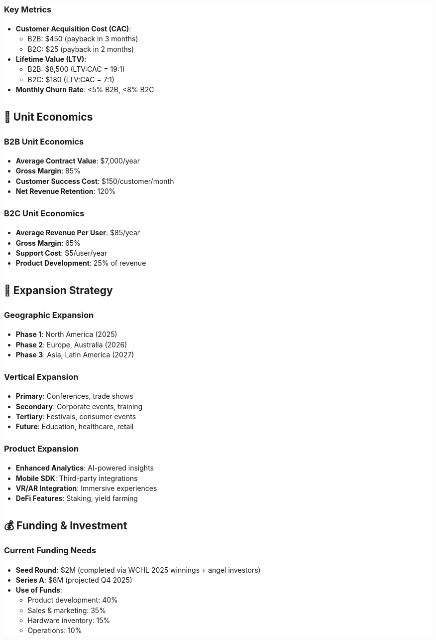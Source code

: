 ### Key Metrics
- **Customer Acquisition Cost (CAC)**:
  - B2B: $450 (payback in 3 months)
  - B2C: $25 (payback in 2 months)
- **Lifetime Value (LTV)**:
  - B2B: $8,500 (LTV:CAC = 19:1)
  - B2C: $180 (LTV:CAC = 7:1)
- **Monthly Churn Rate**: <5% B2B, <8% B2C

## 🔄 Unit Economics

### B2B Unit Economics
- **Average Contract Value**: $7,000/year
- **Gross Margin**: 85%
- **Customer Success Cost**: $150/customer/month
- **Net Revenue Retention**: 120%

### B2C Unit Economics
- **Average Revenue Per User**: $85/year
- **Gross Margin**: 65%
- **Support Cost**: $5/user/year
- **Product Development**: 25% of revenue

## 🚀 Expansion Strategy

### Geographic Expansion
- **Phase 1**: North America (2025)
- **Phase 2**: Europe, Australia (2026)
- **Phase 3**: Asia, Latin America (2027)

### Vertical Expansion
- **Primary**: Conferences, trade shows
- **Secondary**: Corporate events, training
- **Tertiary**: Festivals, consumer events
- **Future**: Education, healthcare, retail

### Product Expansion
- **Enhanced Analytics**: AI-powered insights
- **Mobile SDK**: Third-party integrations
- **VR/AR Integration**: Immersive experiences
- **DeFi Features**: Staking, yield farming

## 💰 Funding & Investment

### Current Funding Needs
- **Seed Round**: $2M (completed via WCHL 2025 winnings + angel investors)
- **Series A**: $8M (projected Q4 2025)
- **Use of Funds**:
  - Product development: 40%
  - Sales & marketing: 35%
  - Hardware inventory: 15%
  - Operations: 10%

